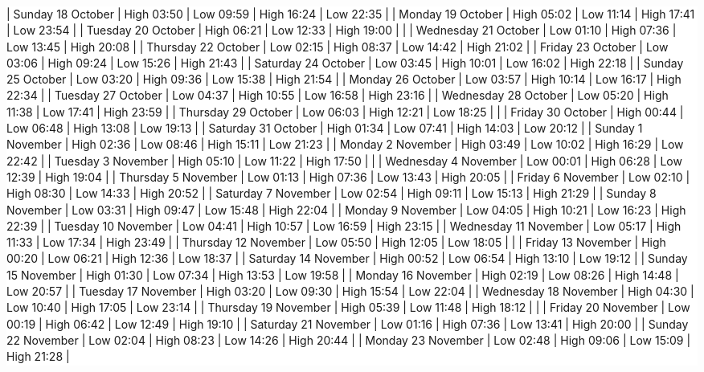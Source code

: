 | Sunday 18 October | High 03:50 | Low 09:59 | High 16:24 | Low 22:35 | 
| Monday 19 October | High 05:02 | Low 11:14 | High 17:41 | Low 23:54 | 
| Tuesday 20 October | High 06:21 | Low 12:33 | High 19:00 |  | 
| Wednesday 21 October | Low 01:10 | High 07:36 | Low 13:45 | High 20:08 | 
| Thursday 22 October | Low 02:15 | High 08:37 | Low 14:42 | High 21:02 | 
| Friday 23 October | Low 03:06 | High 09:24 | Low 15:26 | High 21:43 | 
| Saturday 24 October | Low 03:45 | High 10:01 | Low 16:02 | High 22:18 | 
| Sunday 25 October | Low 03:20 | High 09:36 | Low 15:38 | High 21:54 | 
| Monday 26 October | Low 03:57 | High 10:14 | Low 16:17 | High 22:34 | 
| Tuesday 27 October | Low 04:37 | High 10:55 | Low 16:58 | High 23:16 | 
| Wednesday 28 October | Low 05:20 | High 11:38 | Low 17:41 | High 23:59 | 
| Thursday 29 October | Low 06:03 | High 12:21 | Low 18:25 |  | 
| Friday 30 October | High 00:44 | Low 06:48 | High 13:08 | Low 19:13 | 
| Saturday 31 October | High 01:34 | Low 07:41 | High 14:03 | Low 20:12 | 
| Sunday 1 November | High 02:36 | Low 08:46 | High 15:11 | Low 21:23 | 
| Monday 2 November | High 03:49 | Low 10:02 | High 16:29 | Low 22:42 | 
| Tuesday 3 November | High 05:10 | Low 11:22 | High 17:50 |  | 
| Wednesday 4 November | Low 00:01 | High 06:28 | Low 12:39 | High 19:04 | 
| Thursday 5 November | Low 01:13 | High 07:36 | Low 13:43 | High 20:05 | 
| Friday 6 November | Low 02:10 | High 08:30 | Low 14:33 | High 20:52 | 
| Saturday 7 November | Low 02:54 | High 09:11 | Low 15:13 | High 21:29 | 
| Sunday 8 November | Low 03:31 | High 09:47 | Low 15:48 | High 22:04 | 
| Monday 9 November | Low 04:05 | High 10:21 | Low 16:23 | High 22:39 | 
| Tuesday 10 November | Low 04:41 | High 10:57 | Low 16:59 | High 23:15 | 
| Wednesday 11 November | Low 05:17 | High 11:33 | Low 17:34 | High 23:49 | 
| Thursday 12 November | Low 05:50 | High 12:05 | Low 18:05 |  | 
| Friday 13 November | High 00:20 | Low 06:21 | High 12:36 | Low 18:37 | 
| Saturday 14 November | High 00:52 | Low 06:54 | High 13:10 | Low 19:12 | 
| Sunday 15 November | High 01:30 | Low 07:34 | High 13:53 | Low 19:58 | 
| Monday 16 November | High 02:19 | Low 08:26 | High 14:48 | Low 20:57 | 
| Tuesday 17 November | High 03:20 | Low 09:30 | High 15:54 | Low 22:04 | 
| Wednesday 18 November | High 04:30 | Low 10:40 | High 17:05 | Low 23:14 | 
| Thursday 19 November | High 05:39 | Low 11:48 | High 18:12 |  | 
| Friday 20 November | Low 00:19 | High 06:42 | Low 12:49 | High 19:10 | 
| Saturday 21 November | Low 01:16 | High 07:36 | Low 13:41 | High 20:00 | 
| Sunday 22 November | Low 02:04 | High 08:23 | Low 14:26 | High 20:44 | 
| Monday 23 November | Low 02:48 | High 09:06 | Low 15:09 | High 21:28 | 